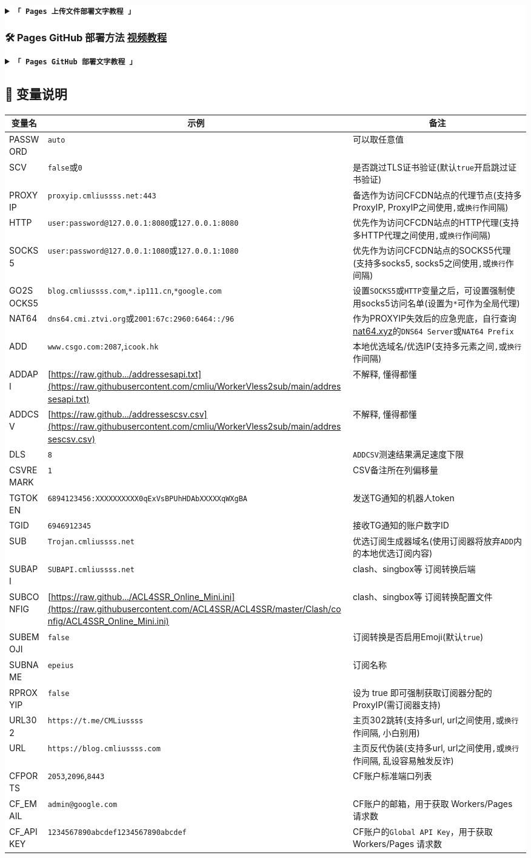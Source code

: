 <details><summary><code><strong>「 Pages 上传文件部署文字教程 」</strong></code></summary></details>

### 🛠 Pages GitHub 部署方法 [视频教程](https://www.youtube.com/watch?v=0Cd8uTNJj1Q&t=96s)

<details><summary><code><strong>「 Pages GitHub 部署文字教程 」</strong></code></summary></details>

## 🔑 变量说明
| 变量名 | 示例 | 备注 |
|--------|---------|-----|
| PASSWORD | `auto` | 可以取任意值 |
| SCV | `false`或`0` | 是否跳过TLS证书验证(默认`true`开启跳过证书验证) |
| PROXYIP | `proxyip.cmliussss.net:443` | 备选作为访问CFCDN站点的代理节点(支持多ProxyIP, ProxyIP之间使用`,`或`换行`作间隔) |
| HTTP  | `user:password@127.0.0.1:8080`或`127.0.0.1:8080` | 优先作为访问CFCDN站点的HTTP代理(支持多HTTP代理之间使用`,`或`换行`作间隔) |
| SOCKS5  | `user:password@127.0.0.1:1080`或`127.0.0.1:1080` | 优先作为访问CFCDN站点的SOCKS5代理(支持多socks5, socks5之间使用`,`或`换行`作间隔) |
| GO2SOCKS5  | `blog.cmliussss.com`,`*.ip111.cn`,`*google.com` | 设置`SOCKS5`或`HTTP`变量之后，可设置强制使用socks5访问名单(设置为`*`可作为全局代理) |
| NAT64 | `dns64.cmi.ztvi.org`或`2001:67c:2960:6464::/96` | 作为PROXYIP失效后的应急兜底，自行查询[nat64.xyz](https://nat64.xyz/)的`DNS64 Server`或`NAT64 Prefix` |
| ADD | `www.csgo.com:2087`,`icook.hk` | 本地优选域名/优选IP(支持多元素之间`,`或`换行`作间隔) |
| ADDAPI | [https://raw.github.../addressesapi.txt](https://raw.githubusercontent.com/cmliu/WorkerVless2sub/main/addressesapi.txt) | 不解释, 懂得都懂 |
| ADDCSV | [https://raw.github.../addressescsv.csv](https://raw.githubusercontent.com/cmliu/WorkerVless2sub/main/addressescsv.csv) | 不解释, 懂得都懂 |
| DLS | `8` | `ADDCSV`测速结果满足速度下限 | 
| CSVREMARK | `1` | CSV备注所在列偏移量 |
| TGTOKEN | `6894123456:XXXXXXXXXX0qExVsBPUhHDAbXXXXXqWXgBA` | 发送TG通知的机器人token | 
| TGID | `6946912345` | 接收TG通知的账户数字ID | 
| SUB | `Trojan.cmliussss.net` | 优选订阅生成器域名(使用订阅器将放弃`ADD`内的本地优选订阅内容) |
| SUBAPI | `SUBAPI.cmliussss.net` | clash、singbox等 订阅转换后端 |
| SUBCONFIG | [https://raw.github.../ACL4SSR_Online_Mini.ini](https://raw.githubusercontent.com/ACL4SSR/ACL4SSR/master/Clash/config/ACL4SSR_Online_Mini.ini) | clash、singbox等 订阅转换配置文件 |
| SUBEMOJI | `false` | 订阅转换是否启用Emoji(默认`true`) |
| SUBNAME | `epeius` | 订阅名称 | 
| RPROXYIP | `false` | 设为 true 即可强制获取订阅器分配的ProxyIP(需订阅器支持)|
| URL302 | `https://t.me/CMLiussss` | 主页302跳转(支持多url, url之间使用`,`或`换行`作间隔, 小白别用) |
| URL | `https://blog.cmliussss.com` | 主页反代伪装(支持多url, url之间使用`,`或`换行`作间隔, 乱设容易触发反诈) |
| CFPORTS | `2053`,`2096`,`8443` | CF账户标准端口列表 |
| CF_EMAIL | `admin@google.com` | CF账户的邮箱，用于获取 Workers/Pages 请求数 |
| CF_APIKEY | `1234567890abcdef1234567890abcdef` | CF账户的`Global API Key`，用于获取 Workers/Pages 请求数 |
